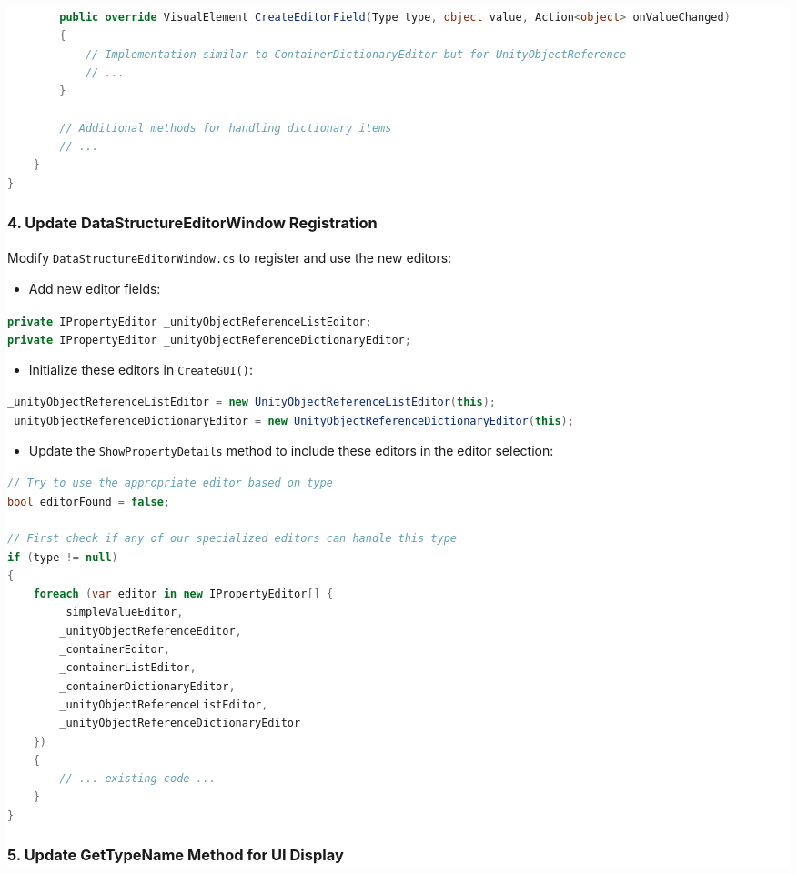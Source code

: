 ```csharp
        public override VisualElement CreateEditorField(Type type, object value, Action<object> onValueChanged)
        {
            // Implementation similar to ContainerDictionaryEditor but for UnityObjectReference
            // ...
        }

        // Additional methods for handling dictionary items
        // ...
    }
}
```

### 4. Update DataStructureEditorWindow Registration

Modify `DataStructureEditorWindow.cs` to register and use the new editors:

- Add new editor fields:
```csharp
private IPropertyEditor _unityObjectReferenceListEditor;
private IPropertyEditor _unityObjectReferenceDictionaryEditor;
```

- Initialize these editors in `CreateGUI()`:
```csharp
_unityObjectReferenceListEditor = new UnityObjectReferenceListEditor(this);
_unityObjectReferenceDictionaryEditor = new UnityObjectReferenceDictionaryEditor(this);
```

- Update the `ShowPropertyDetails` method to include these editors in the editor selection:
```csharp
// Try to use the appropriate editor based on type
bool editorFound = false;

// First check if any of our specialized editors can handle this type
if (type != null)
{
    foreach (var editor in new IPropertyEditor[] { 
        _simpleValueEditor, 
        _unityObjectReferenceEditor, 
        _containerEditor,
        _containerListEditor, 
        _containerDictionaryEditor,
        _unityObjectReferenceListEditor,
        _unityObjectReferenceDictionaryEditor
    })
    {
        // ... existing code ...
    }
}
```

### 5. Update GetTypeName Method for UI Display
